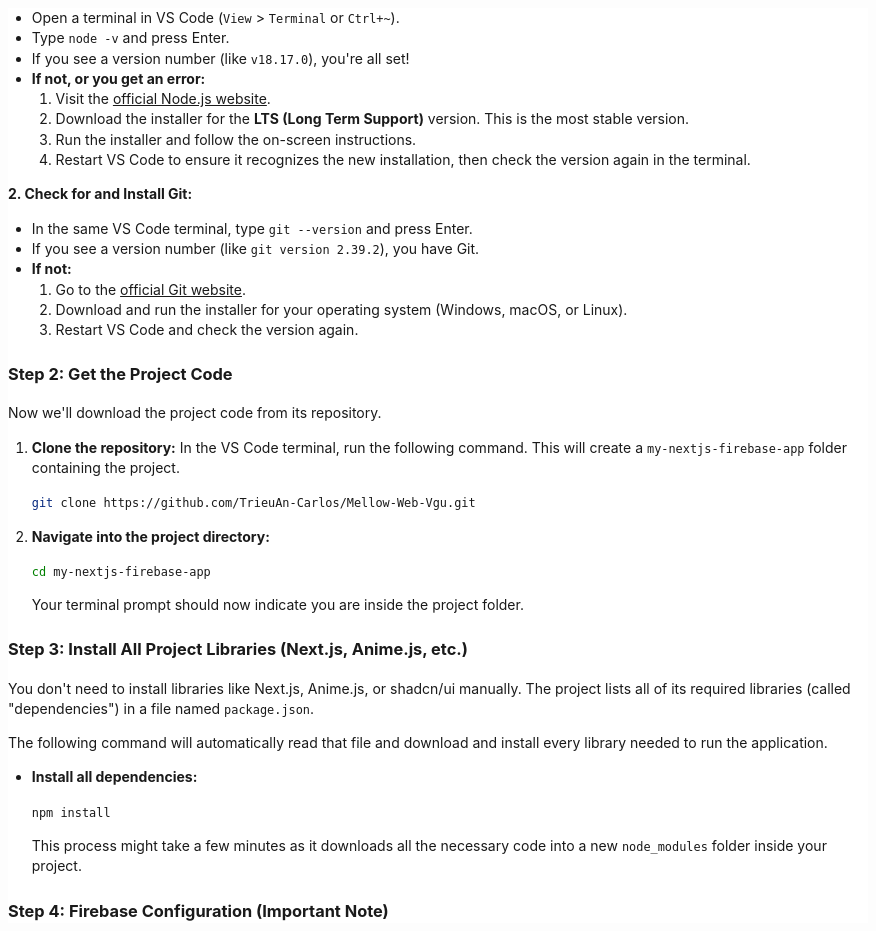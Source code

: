 - Open a terminal in VS Code (`View` > `Terminal` or `Ctrl+~`).
- Type `node -v` and press Enter.
- If you see a version number (like `v18.17.0`), you're all set!
- **If not, or you get an error:**
  1.  Visit the [official Node.js website](https://nodejs.org/).
  2.  Download the installer for the **LTS (Long Term Support)** version. This is the most stable version.
  3.  Run the installer and follow the on-screen instructions.
  4.  Restart VS Code to ensure it recognizes the new installation, then check the version again in the terminal.

**2. Check for and Install Git:**

- In the same VS Code terminal, type `git --version` and press Enter.
- If you see a version number (like `git version 2.39.2`), you have Git.
- **If not:**
  1.  Go to the [official Git website](https://git-scm.com/).
  2.  Download and run the installer for your operating system (Windows, macOS, or Linux).
  3.  Restart VS Code and check the version again.

### Step 2: Get the Project Code

Now we'll download the project code from its repository.

1.  **Clone the repository:** In the VS Code terminal, run the following command. This will create a `my-nextjs-firebase-app` folder containing the project.

    ```bash
    git clone https://github.com/TrieuAn-Carlos/Mellow-Web-Vgu.git
    ```

2.  **Navigate into the project directory:**
    ```bash
    cd my-nextjs-firebase-app
    ```
    Your terminal prompt should now indicate you are inside the project folder.

### Step 3: Install All Project Libraries (Next.js, Anime.js, etc.)

You don't need to install libraries like Next.js, Anime.js, or shadcn/ui manually. The project lists all of its required libraries (called "dependencies") in a file named `package.json`.

The following command will automatically read that file and download and install every library needed to run the application.

- **Install all dependencies:**
  ```bash
  npm install
  ```
  This process might take a few minutes as it downloads all the necessary code into a new `node_modules` folder inside your project.

### Step 4: Firebase Configuration (Important Note)
